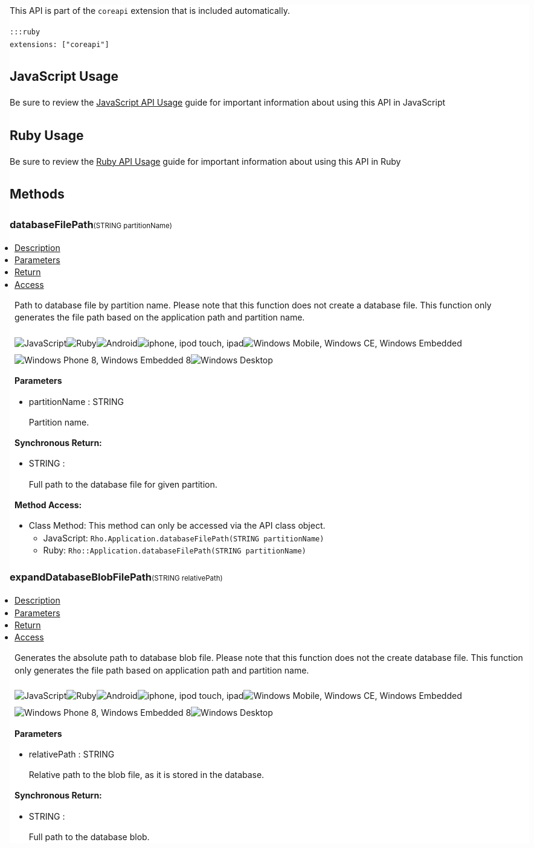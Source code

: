 <p>This API is part of the <code>coreapi</code> extension that is included automatically.</p>

<pre><code>:::ruby
extensions: ["coreapi"]
</code></pre>

<h2>JavaScript Usage</h2>

<p>Be sure to review the <a href="/guide/api_js">JavaScript API Usage</a> guide for important information about using this API in JavaScript</p>

<h2>Ruby Usage</h2>

<p>Be sure to review the <a href="/guide/api_ruby">Ruby API Usage</a> guide for important information about using this API in Ruby</p>


<a name='Methods'></a>
<h2><i class='icon-cog'></i>Methods</h2>

<div class="accordion" id="accordion"><a name ='mdatabaseFilePath'/><div class=' method  js ruby android ios wp8' id='mdatabaseFilePath'><h3><strong  >databaseFilePath</strong><span style='font-size:.7em;font-weight:normal;'>(<span class="text-info">STRING</span> partitionName)</span></h3><ul class="nav nav-tabs" style="padding-left:8px"><li class='active'><a href="#mdatabaseFilePath1" data-toggle="tab">Description</a></li><li ><a href="#mdatabaseFilePath2" data-toggle="tab">Parameters</a></li><li ><a href="#mdatabaseFilePath4" data-toggle="tab">Return</a></li><li ><a href="#mdatabaseFilePath6" data-toggle="tab">Access</a></li></ul><div class='tab-content' style='padding-left:8px' id='tc-databaseFilePath'><div class="tab-pane fade active in" id="mdatabaseFilePath1"><p>Path to database file by partition name. Please note that this function does not create a database file. This function only generates the file path based on the application path and partition name.</p>
<p><div><p><img src="/img/js.png" style="width: 20px;padding-top: 8px" rel="tooltip" title="JavaScript"><img src="/img/ruby.png" style="width: 20px;padding-top: 8px" rel="tooltip" title="Ruby"><img src="/img/android.png" style="width: 20px;padding-top: 8px" rel="tooltip" title="Android"><img src="/img/ios.png" style="width: 20px;padding-top: 8px" rel="tooltip" title="iphone, ipod touch, ipad"><img src="/img/windowsmobile.png" style="height: 20px;padding-top: 8px" rel="tooltip" title="Windows Mobile, Windows CE, Windows Embedded"><img src="/img/wp8.png" style="width: 20px;padding-top: 8px" rel="tooltip" title="Windows Phone 8, Windows Embedded 8"><img src="/img/windows.jpg" style="width: 20px;padding-top: 8px" rel="tooltip" title="Windows Desktop"></p></div></p></div><div class="tab-pane fade" id="mdatabaseFilePath2"><div><p><strong>Parameters</strong></p><ul><li>partitionName : <span class='text-info'>STRING</span><p><p>Partition name.</p>
 </p></li></ul></div></div><div class="tab-pane fade" id="mdatabaseFilePath3"></div><div class="tab-pane fade" id="mdatabaseFilePath4"><div><p><strong>Synchronous Return:</strong></p><ul><li>STRING : <p>Full path to the database file for given partition.</p>
</li></ul></div></div><div class="tab-pane fade" id="mdatabaseFilePath6"><div><p><strong>Method Access:</strong></p><ul><li><i class="icon-book"></i>Class Method: This method can only be accessed via the API class object. <ul><li>JavaScript: <code>Rho.Application.databaseFilePath(<span class="text-info">STRING</span> partitionName)</code> </li><li>Ruby: <code>Rho::Application.databaseFilePath(<span class="text-info">STRING</span> partitionName)</code></li></ul></li></ul></div></div></div>  </div><a name ='mexpandDatabaseBlobFilePath'/><div class=' method  js ruby android ios wp8' id='mexpandDatabaseBlobFilePath'><h3><strong  >expandDatabaseBlobFilePath</strong><span style='font-size:.7em;font-weight:normal;'>(<span class="text-info">STRING</span> relativePath)</span></h3><ul class="nav nav-tabs" style="padding-left:8px"><li class='active'><a href="#mexpandDatabaseBlobFilePath1" data-toggle="tab">Description</a></li><li ><a href="#mexpandDatabaseBlobFilePath2" data-toggle="tab">Parameters</a></li><li ><a href="#mexpandDatabaseBlobFilePath4" data-toggle="tab">Return</a></li><li ><a href="#mexpandDatabaseBlobFilePath6" data-toggle="tab">Access</a></li></ul><div class='tab-content' style='padding-left:8px' id='tc-expandDatabaseBlobFilePath'><div class="tab-pane fade active in" id="mexpandDatabaseBlobFilePath1"><p>Generates the absolute path to database blob file. Please note that this function does not the create database file. This function only generates the file path based on application path and partition name.</p>
<p><div><p><img src="/img/js.png" style="width: 20px;padding-top: 8px" rel="tooltip" title="JavaScript"><img src="/img/ruby.png" style="width: 20px;padding-top: 8px" rel="tooltip" title="Ruby"><img src="/img/android.png" style="width: 20px;padding-top: 8px" rel="tooltip" title="Android"><img src="/img/ios.png" style="width: 20px;padding-top: 8px" rel="tooltip" title="iphone, ipod touch, ipad"><img src="/img/windowsmobile.png" style="height: 20px;padding-top: 8px" rel="tooltip" title="Windows Mobile, Windows CE, Windows Embedded"><img src="/img/wp8.png" style="width: 20px;padding-top: 8px" rel="tooltip" title="Windows Phone 8, Windows Embedded 8"><img src="/img/windows.jpg" style="width: 20px;padding-top: 8px" rel="tooltip" title="Windows Desktop"></p></div></p></div><div class="tab-pane fade" id="mexpandDatabaseBlobFilePath2"><div><p><strong>Parameters</strong></p><ul><li>relativePath : <span class='text-info'>STRING</span><p><p>Relative path to the blob file, as it is stored in the database.</p>
 </p></li></ul></div></div><div class="tab-pane fade" id="mexpandDatabaseBlobFilePath3"></div><div class="tab-pane fade" id="mexpandDatabaseBlobFilePath4"><div><p><strong>Synchronous Return:</strong></p><ul><li>STRING : <p>Full path to the database blob.</p>